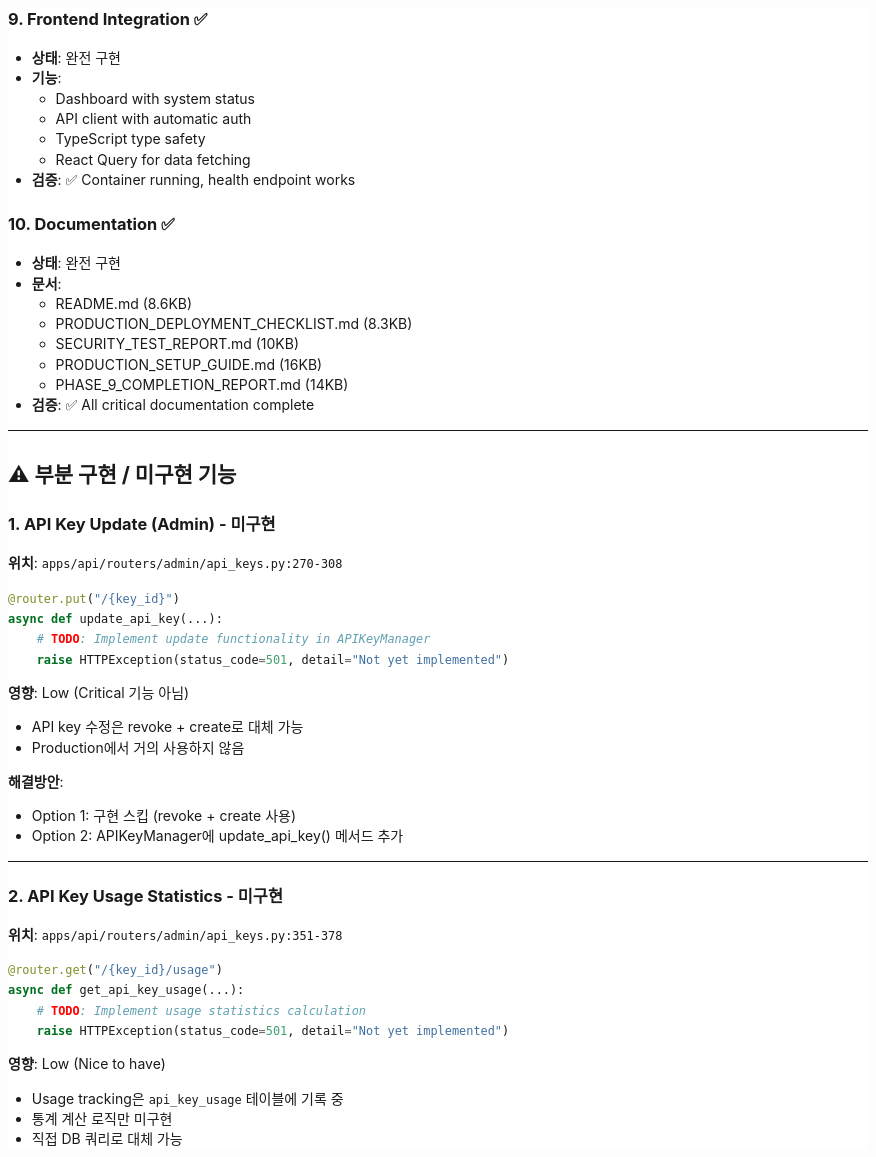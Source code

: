 ### 9. Frontend Integration ✅
- **상태**: 완전 구현
- **기능**:
  - Dashboard with system status
  - API client with automatic auth
  - TypeScript type safety
  - React Query for data fetching
- **검증**: ✅ Container running, health endpoint works

### 10. Documentation ✅
- **상태**: 완전 구현
- **문서**:
  - README.md (8.6KB)
  - PRODUCTION_DEPLOYMENT_CHECKLIST.md (8.3KB)
  - SECURITY_TEST_REPORT.md (10KB)
  - PRODUCTION_SETUP_GUIDE.md (16KB)
  - PHASE_9_COMPLETION_REPORT.md (14KB)
- **검증**: ✅ All critical documentation complete

---

## ⚠️ 부분 구현 / 미구현 기능

### 1. API Key Update (Admin) - 미구현
**위치**: `apps/api/routers/admin/api_keys.py:270-308`
```python
@router.put("/{key_id}")
async def update_api_key(...):
    # TODO: Implement update functionality in APIKeyManager
    raise HTTPException(status_code=501, detail="Not yet implemented")
```

**영향**: Low (Critical 기능 아님)
- API key 수정은 revoke + create로 대체 가능
- Production에서 거의 사용하지 않음

**해결방안**:
- Option 1: 구현 스킵 (revoke + create 사용)
- Option 2: APIKeyManager에 update_api_key() 메서드 추가

---

### 2. API Key Usage Statistics - 미구현
**위치**: `apps/api/routers/admin/api_keys.py:351-378`
```python
@router.get("/{key_id}/usage")
async def get_api_key_usage(...):
    # TODO: Implement usage statistics calculation
    raise HTTPException(status_code=501, detail="Not yet implemented")
```

**영향**: Low (Nice to have)
- Usage tracking은 `api_key_usage` 테이블에 기록 중
- 통계 계산 로직만 미구현
- 직접 DB 쿼리로 대체 가능
